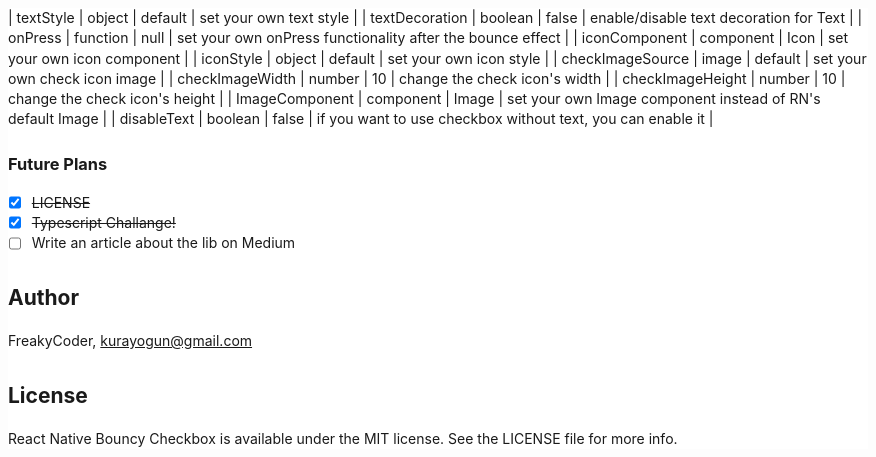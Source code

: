 | textStyle        |  object   |    default     | set your own text style                                     |
| textDecoration   |  boolean  |     false      | enable/disable text decoration for Text                     |
| onPress          | function  |      null      | set your own onPress functionality after the bounce effect  |
| iconComponent    | component |      Icon      | set your own icon component                                 |
| iconStyle        |  object   |    default     | set your own icon style                                     |
| checkImageSource |   image   |    default     | set your own check icon image                               |
| checkImageWidth  |  number   |       10       | change the check icon's width                               |
| checkImageHeight |  number   |       10       | change the check icon's height                              |
| ImageComponent   | component |     Image      | set your own Image component instead of RN's default Image  |
| disableText      |  boolean  |     false      | if you want to use checkbox without text, you can enable it |

### Future Plans

- [x] ~~LICENSE~~
- [x] ~~Typescript Challange!~~
- [ ] Write an article about the lib on Medium

## Author

FreakyCoder, kurayogun@gmail.com

## License

React Native Bouncy Checkbox is available under the MIT license. See the LICENSE file for more info.
